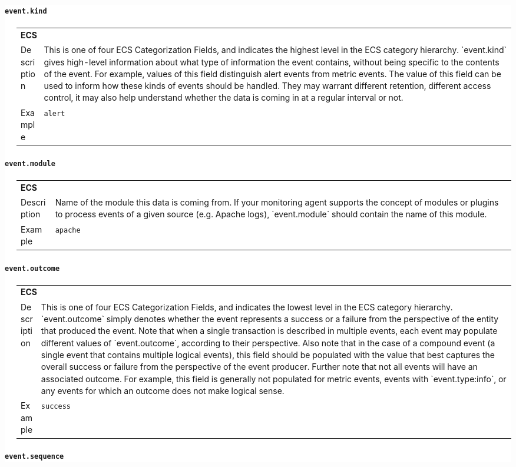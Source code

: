 </div>

#### `event.kind`

<div style='margin-left: 20px;'>
<table>
<tr><td colspan=2><strong>ECS</strong></td></tr>
<tr><td>Description</td><td>This is one of four ECS Categorization Fields, and indicates the highest level in the ECS category hierarchy.  `event.kind` gives high-level information about what type of information the event contains, without being specific to the contents of the event. For example, values of this field distinguish alert events from metric events.  The value of this field can be used to inform how these kinds of events should be handled. They may warrant different retention, different access control, it may also help understand whether the data is coming in at a regular interval or not.</td></tr>
<tr><td>Example</td><td><code>alert</code></td></tr>
</table>

</div>

#### `event.module`

<div style='margin-left: 20px;'>
<table>
<tr><td colspan=2><strong>ECS</strong></td></tr>
<tr><td>Description</td><td>Name of the module this data is coming from.  If your monitoring agent supports the concept of modules or plugins to process events of a given source (e.g. Apache logs), `event.module` should contain the name of this module.</td></tr>
<tr><td>Example</td><td><code>apache</code></td></tr>
</table>

</div>

#### `event.outcome`

<div style='margin-left: 20px;'>
<table>
<tr><td colspan=2><strong>ECS</strong></td></tr>
<tr><td>Description</td><td>This is one of four ECS Categorization Fields, and indicates the lowest level in the ECS category hierarchy.  `event.outcome` simply denotes whether the event represents a success or a failure from the perspective of the entity that produced the event.  Note that when a single transaction is described in multiple events, each event may populate different values of `event.outcome`, according to their perspective.  Also note that in the case of a compound event (a single event that contains multiple logical events), this field should be populated with the value that best captures the overall success or failure from the perspective of the event producer.  Further note that not all events will have an associated outcome. For example, this field is generally not populated for metric events, events with `event.type:info`, or any events for which an outcome does not make logical sense.</td></tr>
<tr><td>Example</td><td><code>success</code></td></tr>
</table>

</div>

#### `event.sequence`
